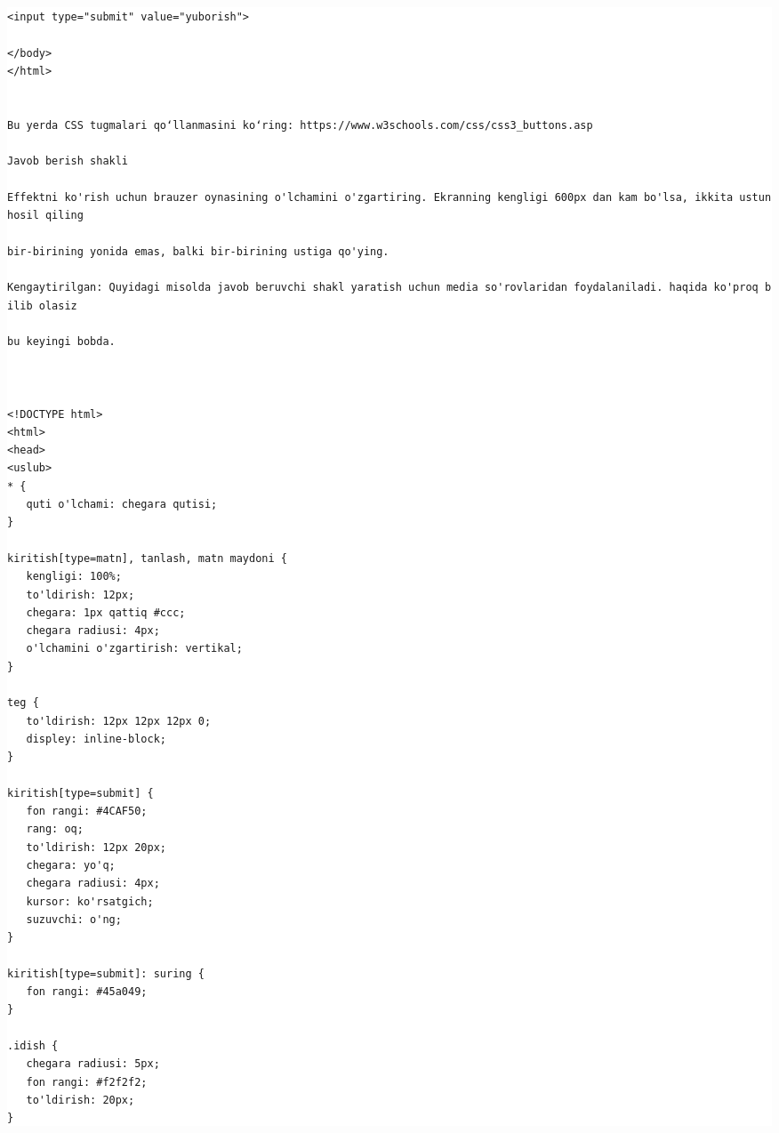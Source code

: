 ```
<input type="submit" value="yuborish">

</body>
</html>


Bu yerda CSS tugmalari qoʻllanmasini koʻring: https://www.w3schools.com/css/css3_buttons.asp

Javob berish shakli

Effektni ko'rish uchun brauzer oynasining o'lchamini o'zgartiring. Ekranning kengligi 600px dan kam bo'lsa, ikkita ustun hosil qiling

bir-birining yonida emas, balki bir-birining ustiga qo'ying.

Kengaytirilgan: Quyidagi misolda javob beruvchi shakl yaratish uchun media so'rovlaridan foydalaniladi. haqida ko'proq bilib olasiz

bu keyingi bobda.



<!DOCTYPE html>
<html>
<head>
<uslub>
* {
   quti o'lchami: chegara qutisi;
}

kiritish[type=matn], tanlash, matn maydoni {
   kengligi: 100%;
   to'ldirish: 12px;
   chegara: 1px qattiq #ccc;
   chegara radiusi: 4px;
   o'lchamini o'zgartirish: vertikal;
}

teg {
   to'ldirish: 12px 12px 12px 0;
   displey: inline-block;
}

kiritish[type=submit] {
   fon rangi: #4CAF50;
   rang: oq;
   to'ldirish: 12px 20px;
   chegara: yo'q;
   chegara radiusi: 4px;
   kursor: ko'rsatgich;
   suzuvchi: o'ng;
}

kiritish[type=submit]: suring {
   fon rangi: #45a049;
}

.idish {
   chegara radiusi: 5px;
   fon rangi: #f2f2f2;
   to'ldirish: 20px;
}

```